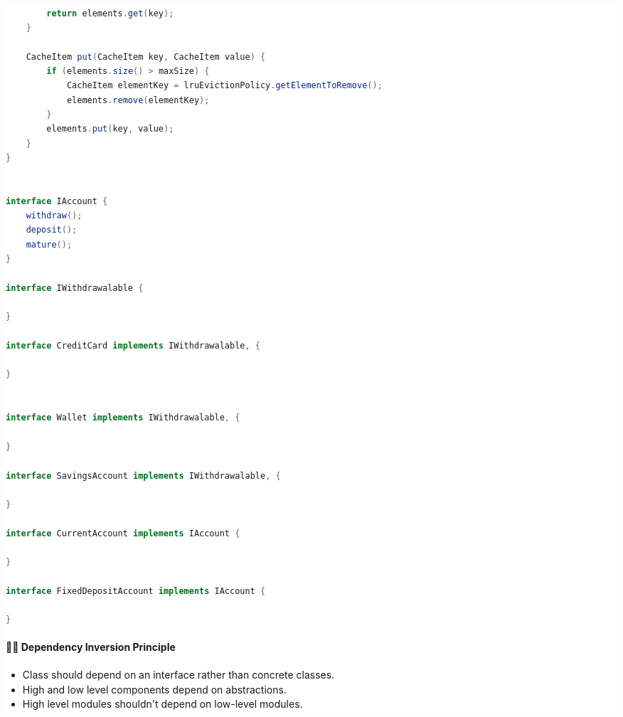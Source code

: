 ```java
		return elements.get(key);
	}

	CacheItem put(CacheItem key, CacheItem value) {
		if (elements.size() > maxSize) {
			CacheItem elementKey = lruEvictionPolicy.getElementToRemove();
			elements.remove(elementKey);
		}
		elements.put(key, value);
	}
}


interface IAccount {
	withdraw();
	deposit();
	mature();
}

interface IWithdrawalable {

}

interface CreditCard implements IWithdrawalable, {

}


interface Wallet implements IWithdrawalable, {

}

interface SavingsAccount implements IWithdrawalable, {

}

interface CurrentAccount implements IAccount {

}

interface FixedDepositAccount implements IAccount {

}


```

#### 👨‍💻 Dependency Inversion Principle
* Class should depend on an interface rather than concrete classes.
* High and low level components depend on abstractions.
* High level modules shouldn't depend on low-level modules.

